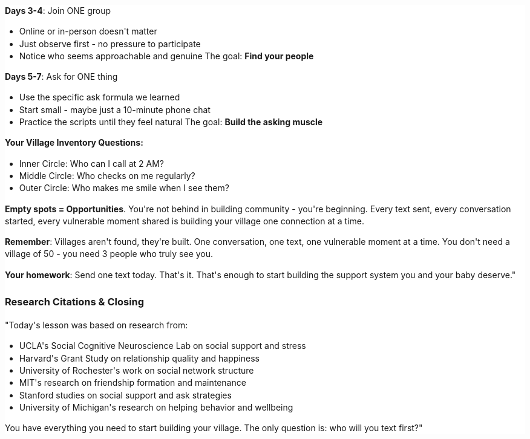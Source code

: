 **Days 3-4**: Join ONE group  
- Online or in-person doesn't matter
- Just observe first - no pressure to participate
- Notice who seems approachable and genuine
The goal: **Find your people**

**Days 5-7**: Ask for ONE thing
- Use the specific ask formula we learned
- Start small - maybe just a 10-minute phone chat
- Practice the scripts until they feel natural
The goal: **Build the asking muscle**

**Your Village Inventory Questions:**
- Inner Circle: Who can I call at 2 AM?
- Middle Circle: Who checks on me regularly?  
- Outer Circle: Who makes me smile when I see them?

**Empty spots = Opportunities**. You're not behind in building community - you're beginning. Every text sent, every conversation started, every vulnerable moment shared is building your village one connection at a time.

**Remember**: Villages aren't found, they're built. One conversation, one text, one vulnerable moment at a time. You don't need a village of 50 - you need 3 people who truly see you.

**Your homework**: Send one text today. That's it. That's enough to start building the support system you and your baby deserve."

### Research Citations & Closing
"Today's lesson was based on research from:
- UCLA's Social Cognitive Neuroscience Lab on social support and stress
- Harvard's Grant Study on relationship quality and happiness  
- University of Rochester's work on social network structure
- MIT's research on friendship formation and maintenance
- Stanford studies on social support and ask strategies
- University of Michigan's research on helping behavior and wellbeing

You have everything you need to start building your village. The only question is: who will you text first?"